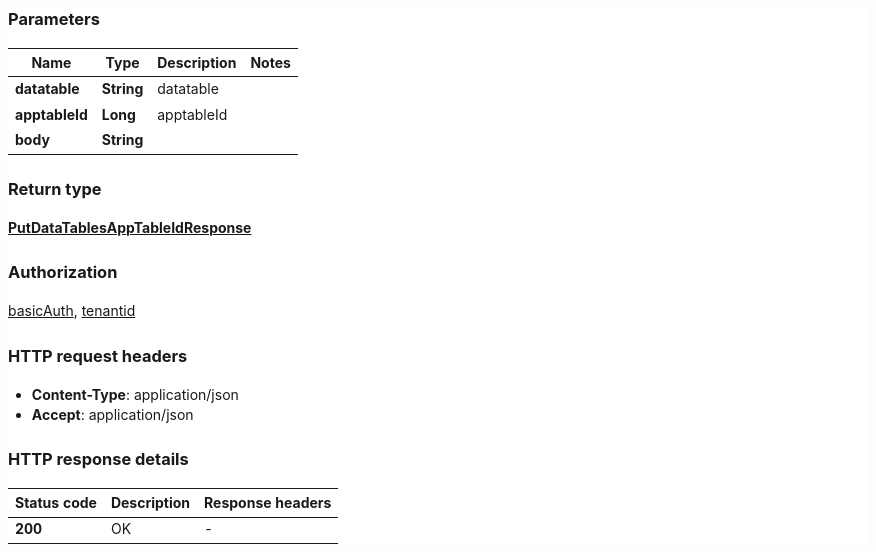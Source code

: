 ### Parameters


| Name | Type | Description  | Notes |
|------------- | ------------- | ------------- | -------------|
| **datatable** | **String**| datatable | |
| **apptableId** | **Long**| apptableId | |
| **body** | **String**|  | |

### Return type

[**PutDataTablesAppTableIdResponse**](PutDataTablesAppTableIdResponse.md)

### Authorization

[basicAuth](../README.md#basicAuth), [tenantid](../README.md#tenantid)

### HTTP request headers

- **Content-Type**: application/json
- **Accept**: application/json


### HTTP response details
| Status code | Description | Response headers |
|-------------|-------------|------------------|
| **200** | OK |  -  |

